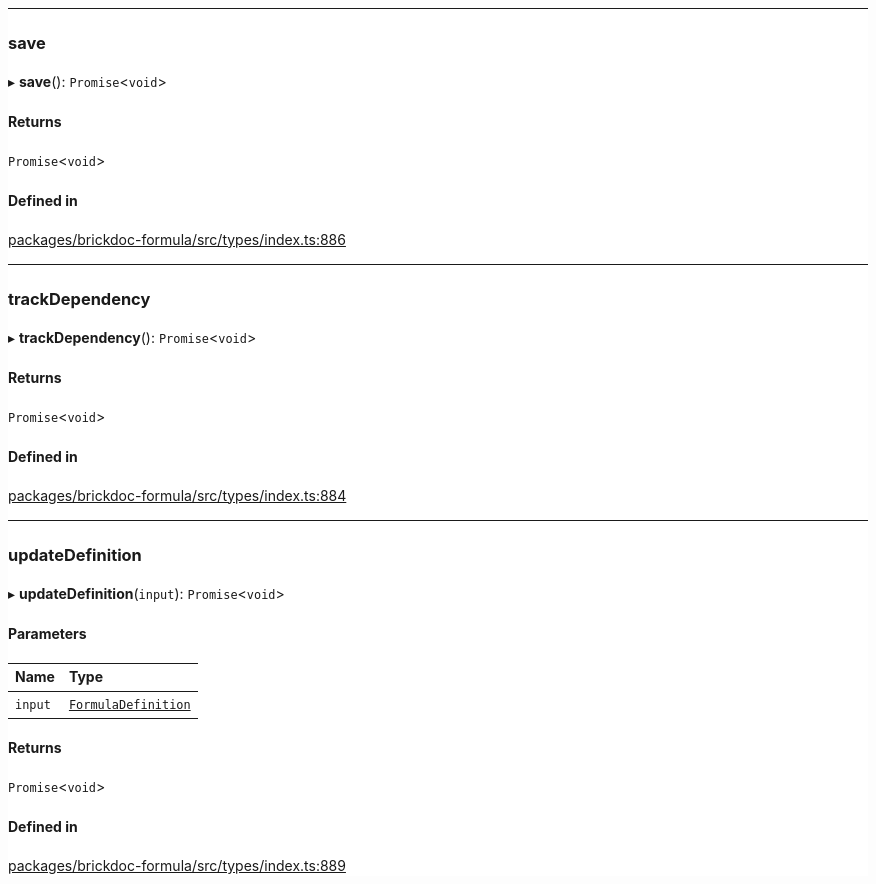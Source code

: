 ___

### <a id="save" name="save"></a> save

▸ **save**(): `Promise`<`void`\>

#### Returns

`Promise`<`void`\>

#### Defined in

[packages/brickdoc-formula/src/types/index.ts:886](https://github.com/brickdoc/brickdoc/blob/main/packages/brickdoc-formula/src/types/index.ts#L886)

___

### <a id="trackdependency" name="trackdependency"></a> trackDependency

▸ **trackDependency**(): `Promise`<`void`\>

#### Returns

`Promise`<`void`\>

#### Defined in

[packages/brickdoc-formula/src/types/index.ts:884](https://github.com/brickdoc/brickdoc/blob/main/packages/brickdoc-formula/src/types/index.ts#L884)

___

### <a id="updatedefinition" name="updatedefinition"></a> updateDefinition

▸ **updateDefinition**(`input`): `Promise`<`void`\>

#### Parameters

| Name | Type |
| :------ | :------ |
| `input` | [`FormulaDefinition`](FormulaDefinition.md) |

#### Returns

`Promise`<`void`\>

#### Defined in

[packages/brickdoc-formula/src/types/index.ts:889](https://github.com/brickdoc/brickdoc/blob/main/packages/brickdoc-formula/src/types/index.ts#L889)
